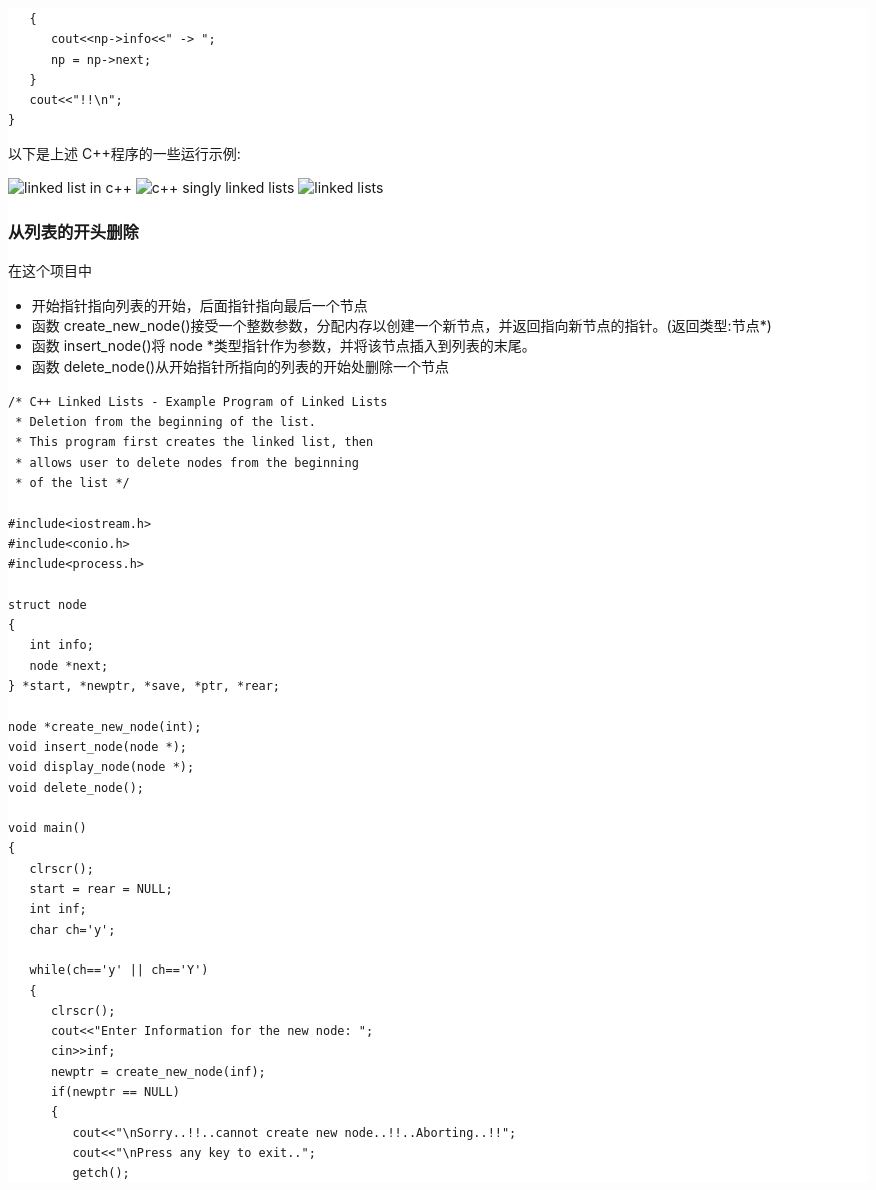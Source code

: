 ```
   {
      cout<<np->info<<" -> ";
      np = np->next;
   }
   cout<<"!!\n";
}
```

以下是上述 C++程序的一些运行示例:

![linked list in c++](../Images/cc00a1c76709ca2ad654ea9cd8f981a0.png)
![c++ singly linked lists](../Images/6e1ecf347ffc18e89fd3202e1019d368.png)
![linked lists](../Images/65ce8b14d0417fb42ade260a66f396a0.png)

### 从列表的开头删除

在这个项目中

*   开始指针指向列表的开始，后面指针指向最后一个节点
*   函数 create_new_node()接受一个整数参数，分配内存以创建一个新节点，并返回指向新节点的指针。(返回类型:节点*)
*   函数 insert_node()将 node *类型指针作为参数，并将该节点插入到列表的末尾。
*   函数 delete_node()从开始指针所指向的列表的开始处删除一个节点

```
/* C++ Linked Lists - Example Program of Linked Lists
 * Deletion from the beginning of the list.
 * This program first creates the linked list, then
 * allows user to delete nodes from the beginning
 * of the list */

#include<iostream.h>
#include<conio.h>
#include<process.h>

struct node
{
   int info;
   node *next;
} *start, *newptr, *save, *ptr, *rear;

node *create_new_node(int);
void insert_node(node *);
void display_node(node *);
void delete_node();

void main()
{
   clrscr();
   start = rear = NULL;
   int inf;
   char ch='y';

   while(ch=='y' || ch=='Y')
   {
      clrscr();
      cout<<"Enter Information for the new node: ";
      cin>>inf;
      newptr = create_new_node(inf);
      if(newptr == NULL)
      {
         cout<<"\nSorry..!!..cannot create new node..!!..Aborting..!!";
         cout<<"\nPress any key to exit..";
         getch();
```